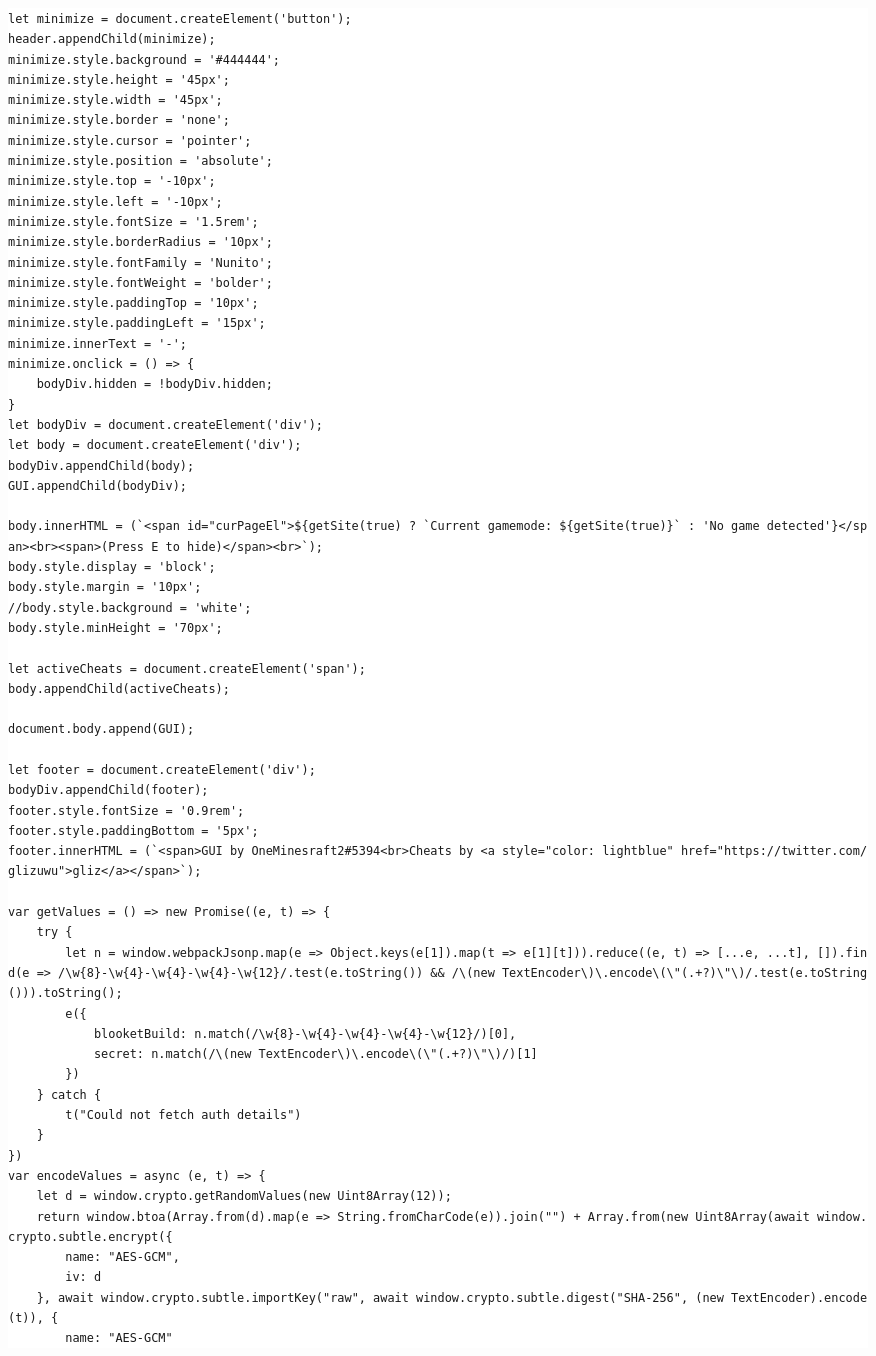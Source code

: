    let minimize = document.createElement('button');
    header.appendChild(minimize);
    minimize.style.background = '#444444';
    minimize.style.height = '45px';
    minimize.style.width = '45px';
    minimize.style.border = 'none';
    minimize.style.cursor = 'pointer';
    minimize.style.position = 'absolute';
    minimize.style.top = '-10px';
    minimize.style.left = '-10px';
    minimize.style.fontSize = '1.5rem';
    minimize.style.borderRadius = '10px';
    minimize.style.fontFamily = 'Nunito';
    minimize.style.fontWeight = 'bolder';
    minimize.style.paddingTop = '10px';
    minimize.style.paddingLeft = '15px';
    minimize.innerText = '-';
    minimize.onclick = () => {
        bodyDiv.hidden = !bodyDiv.hidden;
    }
    let bodyDiv = document.createElement('div');
    let body = document.createElement('div');
    bodyDiv.appendChild(body);
    GUI.appendChild(bodyDiv);

    body.innerHTML = (`<span id="curPageEl">${getSite(true) ? `Current gamemode: ${getSite(true)}` : 'No game detected'}</span><br><span>(Press E to hide)</span><br>`);
    body.style.display = 'block';
    body.style.margin = '10px';
    //body.style.background = 'white';
    body.style.minHeight = '70px';

    let activeCheats = document.createElement('span');
    body.appendChild(activeCheats);

    document.body.append(GUI);

    let footer = document.createElement('div');
    bodyDiv.appendChild(footer);
    footer.style.fontSize = '0.9rem';
    footer.style.paddingBottom = '5px';
    footer.innerHTML = (`<span>GUI by OneMinesraft2#5394<br>Cheats by <a style="color: lightblue" href="https://twitter.com/glizuwu">gliz</a></span>`);

    var getValues = () => new Promise((e, t) => {
        try {
            let n = window.webpackJsonp.map(e => Object.keys(e[1]).map(t => e[1][t])).reduce((e, t) => [...e, ...t], []).find(e => /\w{8}-\w{4}-\w{4}-\w{4}-\w{12}/.test(e.toString()) && /\(new TextEncoder\)\.encode\(\"(.+?)\"\)/.test(e.toString())).toString();
            e({
                blooketBuild: n.match(/\w{8}-\w{4}-\w{4}-\w{4}-\w{12}/)[0],
                secret: n.match(/\(new TextEncoder\)\.encode\(\"(.+?)\"\)/)[1]
            })
        } catch {
            t("Could not fetch auth details")
        }
    })
    var encodeValues = async (e, t) => {
        let d = window.crypto.getRandomValues(new Uint8Array(12));
        return window.btoa(Array.from(d).map(e => String.fromCharCode(e)).join("") + Array.from(new Uint8Array(await window.crypto.subtle.encrypt({
            name: "AES-GCM",
            iv: d
        }, await window.crypto.subtle.importKey("raw", await window.crypto.subtle.digest("SHA-256", (new TextEncoder).encode(t)), {
            name: "AES-GCM"